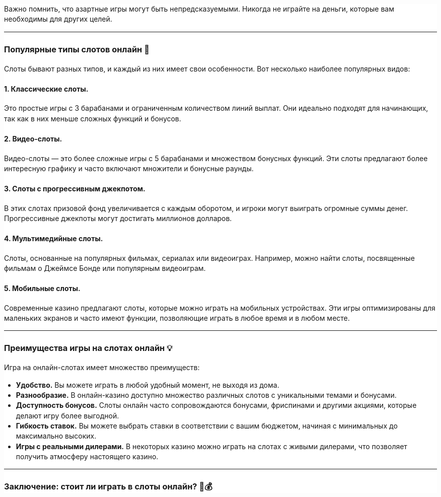 Важно помнить, что азартные игры могут быть непредсказуемыми. Никогда не играйте на деньги, которые вам необходимы для других целей.

***

### Популярные типы слотов онлайн 🎰

Слоты бывают разных типов, и каждый из них имеет свои особенности. Вот несколько наиболее популярных видов:

#### 1. **Классические слоты.**

Это простые игры с 3 барабанами и ограниченным количеством линий выплат. Они идеально подходят для начинающих, так как в них меньше сложных функций и бонусов.

#### 2. **Видео-слоты.**

Видео-слоты — это более сложные игры с 5 барабанами и множеством бонусных функций. Эти слоты предлагают более интересную графику и часто включают множители и бонусные раунды.

#### 3. **Слоты с прогрессивным джекпотом.**

В этих слотах призовой фонд увеличивается с каждым оборотом, и игроки могут выиграть огромные суммы денег. Прогрессивные джекпоты могут достигать миллионов долларов.

#### 4. **Мультимедийные слоты.**

Слоты, основанные на популярных фильмах, сериалах или видеоиграх. Например, можно найти слоты, посвященные фильмам о Джеймсе Бонде или популярным видеоиграм.

#### 5. **Мобильные слоты.**

Современные казино предлагают слоты, которые можно играть на мобильных устройствах. Эти игры оптимизированы для маленьких экранов и часто имеют функции, позволяющие играть в любое время и в любом месте.

***

### Преимущества игры на слотах онлайн 💡

Игра на онлайн-слотах имеет множество преимуществ:

* **Удобство.** Вы можете играть в любой удобный момент, не выходя из дома.
* **Разнообразие.** В онлайн-казино доступно множество различных слотов с уникальными темами и бонусами.
* **Доступность бонусов.** Слоты онлайн часто сопровождаются бонусами, фриспинами и другими акциями, которые делают игру более выгодной.
* **Гибкость ставок.** Вы можете выбрать ставки в соответствии с вашим бюджетом, начиная с минимальных до максимально высоких.
* **Игры с реальными дилерами.** В некоторых казино можно играть на слотах с живыми дилерами, что позволяет получить атмосферу настоящего казино.

***

### Заключение: стоит ли играть в слоты онлайн? 🎰💰
